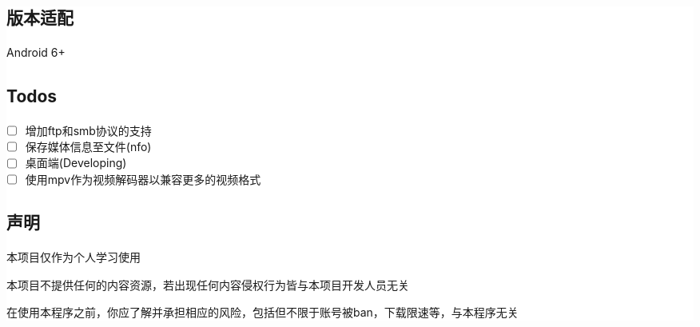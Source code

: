 ## 版本适配

Android 6+

## Todos

- [ ] 增加ftp和smb协议的支持
- [ ] 保存媒体信息至文件(nfo)
- [ ] 桌面端(Developing)
- [ ] 使用mpv作为视频解码器以兼容更多的视频格式

## 声明

本项目仅作为个人学习使用

本项目不提供任何的内容资源，若出现任何内容侵权行为皆与本项目开发人员无关

在使用本程序之前，你应了解并承担相应的风险，包括但不限于账号被ban，下载限速等，与本程序无关


[^1]: 开发中
[^2]: 预览中的影视媒体仅作为展示用
[^3]: 网盘由网盘提供商提供服务支持，与本项目无关
[^4]: 外置字幕支持xml、vtt、ass、srt格式
[^5]: 手机端仅作为媒体服务器的角色，能否正常播放取决于投屏端是否支持该编码格式
[^6]: 截至文档编写前，阿里云盘在未开通三方应用权益包时，会限速至512kb/s